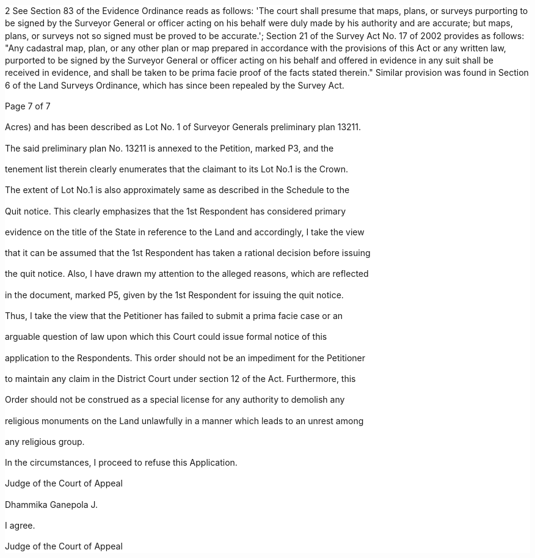 2 See Section 83 of the Evidence Ordinance reads as follows: 'The court shall presume that maps, plans, or surveys purporting to be signed by the Surveyor General or officer acting on his behalf were duly made by his authority and are accurate; but maps, plans, or surveys not so signed must be proved to be accurate.'; Section 21 of the Survey Act No. 17 of 2002 provides as follows: "Any cadastral map, plan, or any other plan or map prepared in accordance with the provisions of this Act or any written law, purported to be signed by the Surveyor General or officer acting on his behalf and offered in evidence in any suit shall be received in evidence, and shall be taken to be prima facie proof of the facts stated therein." Similar provision was found in Section 6 of the Land Surveys Ordinance, which has since been repealed by the Survey Act.

Page 7 of 7

Acres) and has been described as Lot No. 1 of Surveyor Generals preliminary plan 13211.

The said preliminary plan No. 13211 is annexed to the Petition, marked P3, and the

tenement list therein clearly enumerates that the claimant to its Lot No.1 is the Crown.

The extent of Lot No.1 is also approximately same as described in the Schedule to the

Quit notice. This clearly emphasizes that the 1st Respondent has considered primary

evidence on the title of the State in reference to the Land and accordingly, I take the view

that it can be assumed that the 1st Respondent has taken a rational decision before issuing

the quit notice. Also, I have drawn my attention to the alleged reasons, which are reflected

in the document, marked P5, given by the 1st Respondent for issuing the quit notice.

Thus, I take the view that the Petitioner has failed to submit a prima facie case or an

arguable question of law upon which this Court could issue formal notice of this

application to the Respondents. This order should not be an impediment for the Petitioner

to maintain any claim in the District Court under section 12 of the Act. Furthermore, this

Order should not be construed as a special license for any authority to demolish any

religious monuments on the Land unlawfully in a manner which leads to an unrest among

any religious group.

In the circumstances, I proceed to refuse this Application.

Judge of the Court of Appeal

Dhammika Ganepola J.

I agree.

Judge of the Court of Appeal